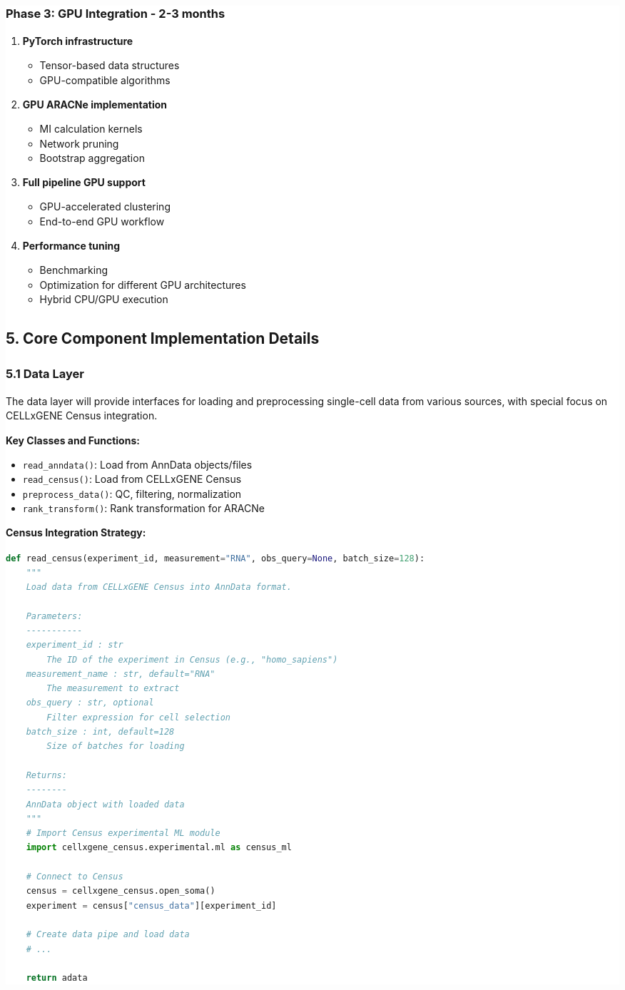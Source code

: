 ### Phase 3: GPU Integration - 2-3 months
1. **PyTorch infrastructure**
   - Tensor-based data structures
   - GPU-compatible algorithms

2. **GPU ARACNe implementation**
   - MI calculation kernels
   - Network pruning
   - Bootstrap aggregation

3. **Full pipeline GPU support**
   - GPU-accelerated clustering
   - End-to-end GPU workflow

4. **Performance tuning**
   - Benchmarking
   - Optimization for different GPU architectures
   - Hybrid CPU/GPU execution

## 5. Core Component Implementation Details

### 5.1 Data Layer

The data layer will provide interfaces for loading and preprocessing single-cell data from various sources, with special focus on CELLxGENE Census integration.

**Key Classes and Functions:**
- `read_anndata()`: Load from AnnData objects/files
- `read_census()`: Load from CELLxGENE Census
- `preprocess_data()`: QC, filtering, normalization
- `rank_transform()`: Rank transformation for ARACNe

**Census Integration Strategy:**
```python
def read_census(experiment_id, measurement="RNA", obs_query=None, batch_size=128):
    """
    Load data from CELLxGENE Census into AnnData format.
    
    Parameters:
    -----------
    experiment_id : str
        The ID of the experiment in Census (e.g., "homo_sapiens")
    measurement_name : str, default="RNA"
        The measurement to extract
    obs_query : str, optional
        Filter expression for cell selection
    batch_size : int, default=128
        Size of batches for loading
        
    Returns:
    --------
    AnnData object with loaded data
    """
    # Import Census experimental ML module
    import cellxgene_census.experimental.ml as census_ml
    
    # Connect to Census
    census = cellxgene_census.open_soma()
    experiment = census["census_data"][experiment_id]
    
    # Create data pipe and load data
    # ...
    
    return adata
```